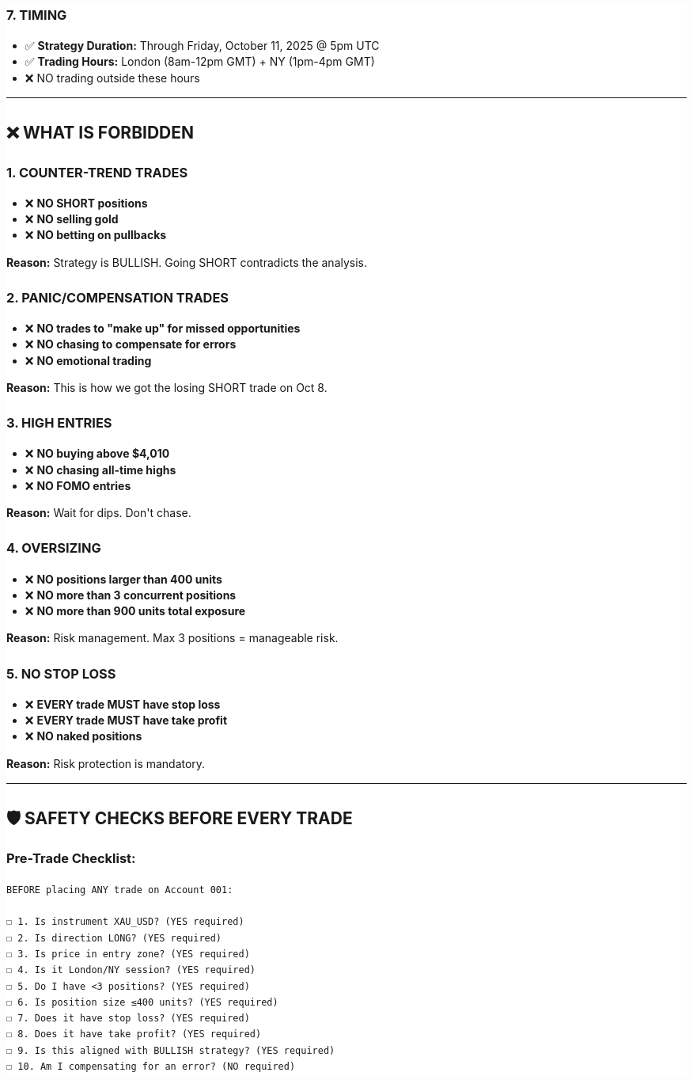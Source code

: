 ### 7. TIMING
- ✅ **Strategy Duration:** Through Friday, October 11, 2025 @ 5pm UTC
- ✅ **Trading Hours:** London (8am-12pm GMT) + NY (1pm-4pm GMT)
- ❌ NO trading outside these hours

---

## ❌ WHAT IS FORBIDDEN

### 1. COUNTER-TREND TRADES
- ❌ **NO SHORT positions**
- ❌ **NO selling gold**
- ❌ **NO betting on pullbacks**

**Reason:** Strategy is BULLISH. Going SHORT contradicts the analysis.

### 2. PANIC/COMPENSATION TRADES
- ❌ **NO trades to "make up" for missed opportunities**
- ❌ **NO chasing to compensate for errors**
- ❌ **NO emotional trading**

**Reason:** This is how we got the losing SHORT trade on Oct 8.

### 3. HIGH ENTRIES
- ❌ **NO buying above $4,010**
- ❌ **NO chasing all-time highs**
- ❌ **NO FOMO entries**

**Reason:** Wait for dips. Don't chase.

### 4. OVERSIZING
- ❌ **NO positions larger than 400 units**
- ❌ **NO more than 3 concurrent positions**
- ❌ **NO more than 900 units total exposure**

**Reason:** Risk management. Max 3 positions = manageable risk.

### 5. NO STOP LOSS
- ❌ **EVERY trade MUST have stop loss**
- ❌ **EVERY trade MUST have take profit**
- ❌ **NO naked positions**

**Reason:** Risk protection is mandatory.

---

## 🛡️ SAFETY CHECKS BEFORE EVERY TRADE

### Pre-Trade Checklist:

```
BEFORE placing ANY trade on Account 001:

☐ 1. Is instrument XAU_USD? (YES required)
☐ 2. Is direction LONG? (YES required)
☐ 3. Is price in entry zone? (YES required)
☐ 4. Is it London/NY session? (YES required)
☐ 5. Do I have <3 positions? (YES required)
☐ 6. Is position size ≤400 units? (YES required)
☐ 7. Does it have stop loss? (YES required)
☐ 8. Does it have take profit? (YES required)
☐ 9. Is this aligned with BULLISH strategy? (YES required)
☐ 10. Am I compensating for an error? (NO required)
```